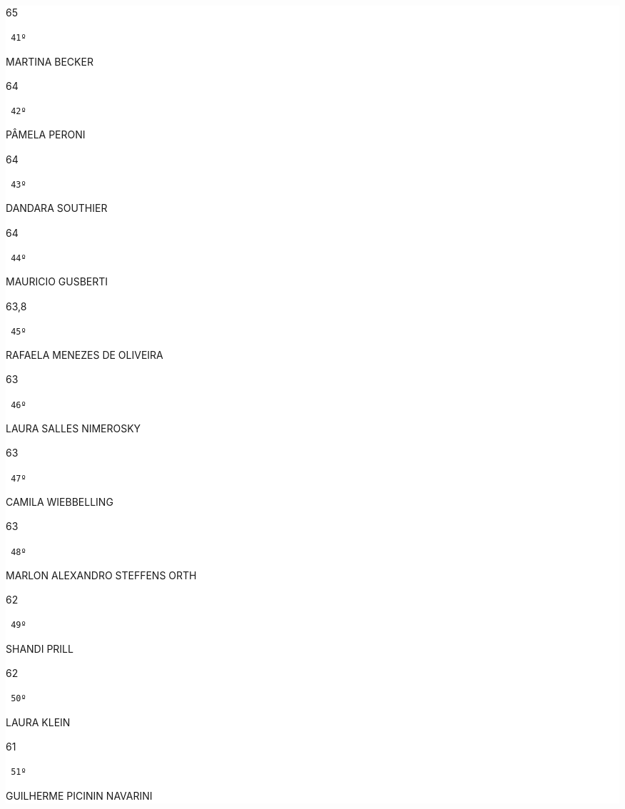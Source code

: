    65

     41º

   MARTINA BECKER

   64

     42º

   PÂMELA PERONI

   64

     43º

   DANDARA SOUTHIER

   64

     44º

   MAURICIO GUSBERTI

   63,8

     45º

   RAFAELA MENEZES DE OLIVEIRA

   63

     46º

   LAURA SALLES NIMEROSKY

   63

     47º

   CAMILA WIEBBELLING

   63

     48º

   MARLON ALEXANDRO STEFFENS ORTH

   62

     49º

   SHANDI PRILL

   62

     50º

   LAURA KLEIN

   61

     51º

   GUILHERME PICININ NAVARINI
